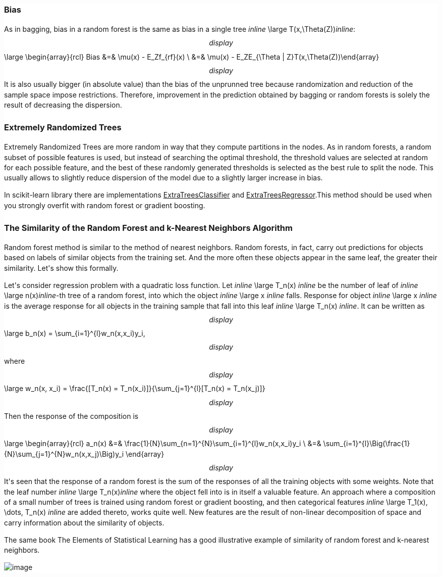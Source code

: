 ### Bias

As in bagging, bias in a random forest is the same as bias in a single tree $inline$ \large T(x,\Theta(Z))$inline$:
$$display$$ \large \begin{array}{rcl} Bias &=& \mu(x) - E_Zf_{rf}(x) \\
&=& \mu(x) - E_ZE_{\Theta | Z}T(x,\Theta(Z))\end{array}$$display$$
It is also usually bigger (in absolute value) than the bias of the unprunned tree because randomization and reduction of the sample space impose restrictions. Therefore, improvement in the prediction obtained by bagging or random forests is solely the result of decreasing the dispersion.

###  Extremely Randomized Trees

Extremely Randomized Trees are more random in way that they compute partitions in the nodes. As in random forests, a random subset of possible features is used, but instead of searching the optimal threshold, the threshold values ​​are selected at random for each possible feature, and the best of these randomly generated thresholds is selected as the best rule to split the node. This usually allows to slightly reduce dispersion of the model due to a slightly larger increase in bias.

In scikit-learn library there are implementations [ExtraTreesClassifier](http://scikit-learn.org/stable/modules/generated/sklearn.ensemble.ExtraTreesClassifier.html#sklearn.ensemble.ExtraTreesClassifier) and [ExtraTreesRegressor](http://scikit-learn.org/stable/modules/generated/sklearn.ensemble.ExtraTreesRegressor.html#sklearn.ensemble.ExtraTreesRegressor).This method should be used when you strongly overfit with random forest or gradient boosting. 

### The Similarity of the Random Forest and k-Nearest Neighbors Algorithm

Random forest method is similar to the method of nearest neighbors. Random forests, in fact, carry out predictions for objects based on labels of similar objects from the training set. And the more often these objects appear in the same leaf, the greater their similarity. Let's show this formally.
 
Let's consider regression problem with a quadratic loss function. Let $inline$ \large T_n(x) $inline$ be the number of leaf of $inline$ \large n(x)$inline$-th tree of a random forest, into which the object $inline$ \large x $inline$ falls. Response for object $inline$ \large x $inline$ is the average response for all objects in the training sample that fall into this leaf $inline$ \large T_n(x) $inline$. It can be written as
$$display$$ \large b_n(x) = \sum_{i=1}^{l}w_n(x,x_i)y_i,$$display$$ 
where $$display$$ \large w_n(x, x_i) = \frac{[T_n(x) = T_n(x_i)]}{\sum_{j=1}^{l}[T_n(x) = T_n(x_j)]}$$display$$
Then the response of the composition is $$display$$ \large \begin{array}{rcl} a_n(x) &=& \frac{1}{N}\sum_{n=1}^{N}\sum_{i=1}^{l}w_n(x,x_i)y_i \\
&=& \sum_{i=1}^{l}\Big(\frac{1}{N}\sum_{j=1}^{N}w_n(x,x_j)\Big)y_i \end{array}$$display$$
It's seen that the response of a random forest is the sum of the responses of all the training objects with some weights. Note that the leaf number $inline$ \large T_n(x)$inline$ where the object fell into is in itself a valuable feature. An approach where a composition of a small number of trees is trained using random forest or gradient boosting, and then categorical features $inline$ \large T_1(x), \dots, T_n(x) $inline$ are added thereto, works quite well. New features are the result of non-linear decomposition of space and carry information about the similarity of objects.
 
The same book The Elements of Statistical Learning has a good illustrative example of similarity of random forest and k-nearest neighbors.

![image](https://github.com/Yorko/mlcourse_open/blob/master/img/knn_vs_rf.png?raw=true)
